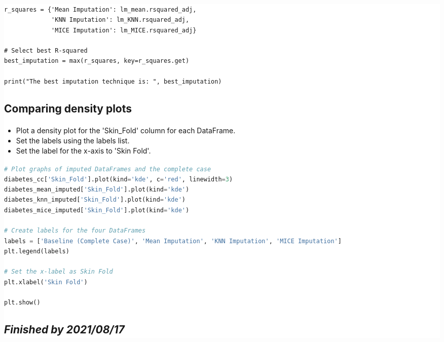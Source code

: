 ```
r_squares = {'Mean Imputation': lm_mean.rsquared_adj, 
             'KNN Imputation': lm_KNN.rsquared_adj, 
             'MICE Imputation': lm_MICE.rsquared_adj}

# Select best R-squared
best_imputation = max(r_squares, key=r_squares.get)

print("The best imputation technique is: ", best_imputation)
```
## Comparing density plots
* Plot a density plot for the 'Skin_Fold' column for each DataFrame.
* Set the labels using the labels list.
* Set the label for the x-axis to 'Skin Fold'.
```python
# Plot graphs of imputed DataFrames and the complete case
diabetes_cc['Skin_Fold'].plot(kind='kde', c='red', linewidth=3)
diabetes_mean_imputed['Skin_Fold'].plot(kind='kde')
diabetes_knn_imputed['Skin_Fold'].plot(kind='kde')
diabetes_mice_imputed['Skin_Fold'].plot(kind='kde')

# Create labels for the four DataFrames
labels = ['Baseline (Complete Case)', 'Mean Imputation', 'KNN Imputation', 'MICE Imputation']
plt.legend(labels)

# Set the x-label as Skin Fold
plt.xlabel('Skin Fold')

plt.show()
```
## *Finished by 2021/08/17*


